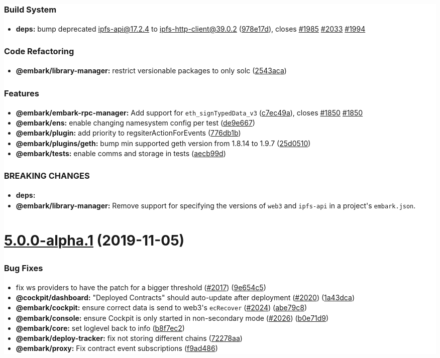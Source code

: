 
### Build System

* **deps:** bump deprecated ipfs-api@17.2.4 to ipfs-http-client@39.0.2 ([978e17d](https://github.com/embarklabs/embark/commit/978e17d)), closes [#1985](https://github.com/embarklabs/embark/issues/1985) [#2033](https://github.com/embarklabs/embark/issues/2033) [#1994](https://github.com/embarklabs/embark/issues/1994)


### Code Refactoring

* **@embark/library-manager:** restrict versionable packages to only solc ([2543aca](https://github.com/embarklabs/embark/commit/2543aca))


### Features

* **@embark/embark-rpc-manager:** Add support for `eth_signTypedData_v3` ([c7ec49a](https://github.com/embarklabs/embark/commit/c7ec49a)), closes [#1850](https://github.com/embarklabs/embark/issues/1850) [#1850](https://github.com/embarklabs/embark/issues/1850)
* **@embark/ens:** enable changing namesystem config per test ([de9e667](https://github.com/embarklabs/embark/commit/de9e667))
* **@embark/plugin:** add priority to regsiterActionForEvents ([776db1b](https://github.com/embarklabs/embark/commit/776db1b))
* **@embark/plugins/geth:** bump min supported geth version from 1.8.14 to 1.9.7 ([25d0510](https://github.com/embarklabs/embark/commit/25d0510))
* **@embark/tests:** enable comms and storage in tests ([aecb99d](https://github.com/embarklabs/embark/commit/aecb99d))


### BREAKING CHANGES

* **deps:** 
* **@embark/library-manager:** Remove support for specifying the versions of `web3` and `ipfs-api` in a
project's `embark.json`.





# [5.0.0-alpha.1](https://github.com/embarklabs/embark/compare/v5.0.0-alpha.0...v5.0.0-alpha.1) (2019-11-05)


### Bug Fixes

* fix ws providers to have the patch for a bigger threshold ([#2017](https://github.com/embarklabs/embark/issues/2017)) ([9e654c5](https://github.com/embarklabs/embark/commit/9e654c5))
* **@cockpit/dashboard:** "Deployed Contracts" should auto-update after deployment ([#2020](https://github.com/embarklabs/embark/issues/2020)) ([1a43dca](https://github.com/embarklabs/embark/commit/1a43dca))
* **@embark/cockpit:** ensure correct data is send to web3's `ecRecover` ([#2024](https://github.com/embarklabs/embark/issues/2024)) ([abe79c8](https://github.com/embarklabs/embark/commit/abe79c8))
* **@embark/console:** ensure Cockpit is only started in non-secondary mode ([#2026](https://github.com/embarklabs/embark/issues/2026)) ([b0e71d9](https://github.com/embarklabs/embark/commit/b0e71d9))
* **@embark/core:** set loglevel back to info ([b8f7ec2](https://github.com/embarklabs/embark/commit/b8f7ec2))
* **@embark/deploy-tracker:** fix not storing different chains ([72278aa](https://github.com/embarklabs/embark/commit/72278aa))
* **@embark/proxy:** Fix contract event subscriptions ([f9ad486](https://github.com/embarklabs/embark/commit/f9ad486))
